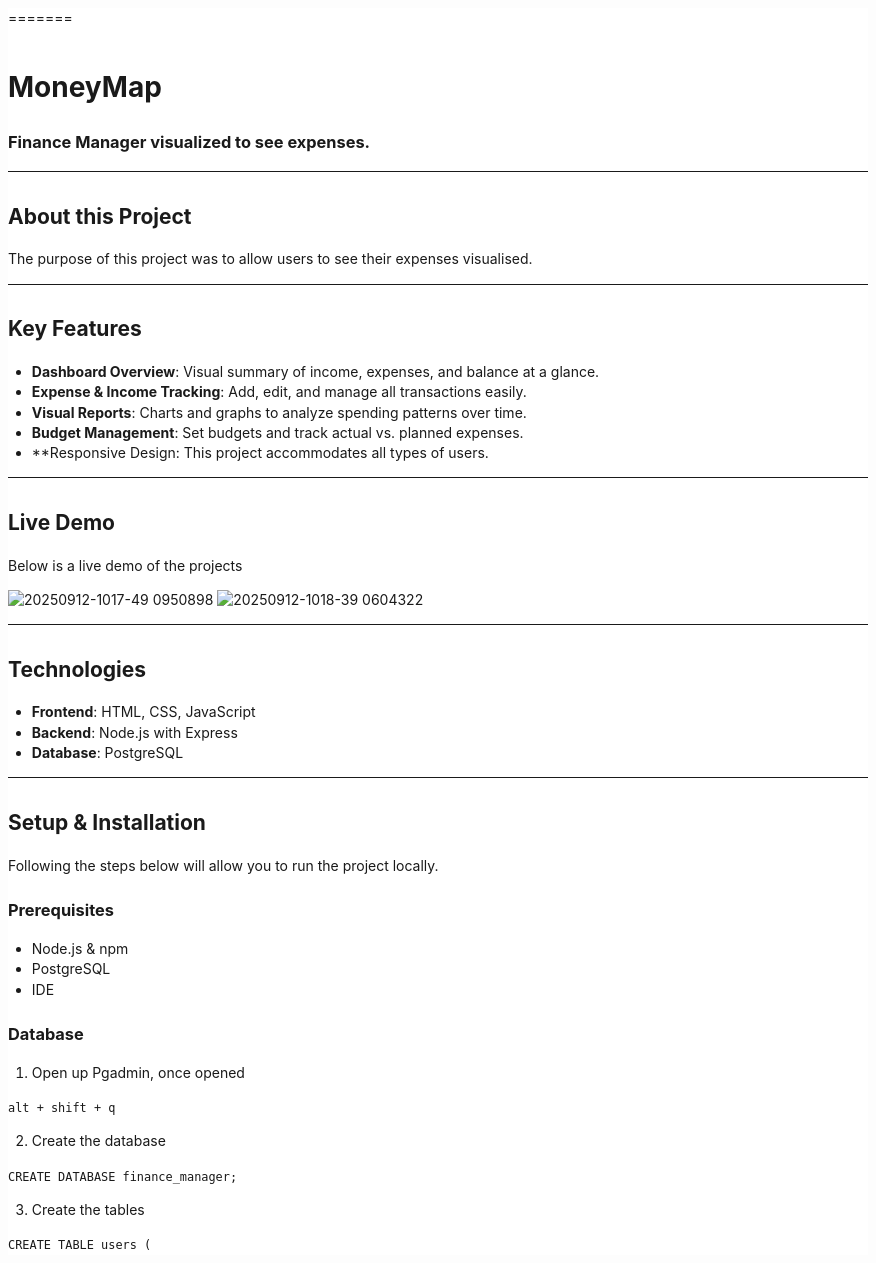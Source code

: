








=======
# MoneyMap
### Finance Manager visualized to see expenses.
---
## About this Project

The purpose of this project was to allow users to see their expenses visualised.

---
## Key Features

- **Dashboard Overview**: Visual summary of income, expenses, and balance at a glance.  
- **Expense & Income Tracking**: Add, edit, and manage all transactions easily.  
- **Visual Reports**: Charts and graphs to analyze spending patterns over time.  
- **Budget Management**: Set budgets and track actual vs. planned expenses.
- **Responsive Design: This project accommodates all types of users.

---
## Live Demo

Below is a live demo of the projects

![20250912-1017-49 0950898](https://github.com/user-attachments/assets/ed1d406d-4213-4782-a053-b433836eee0d)
![20250912-1018-39 0604322](https://github.com/user-attachments/assets/1717d663-c69e-4e1a-9ce9-7e6c52249038)

---

## Technologies
- **Frontend**: HTML, CSS, JavaScript  
- **Backend**: Node.js with Express  
- **Database**: PostgreSQL 

---

## Setup & Installation

Following the steps below will allow you to run the project locally.

### Prerequisites
- Node.js & npm
- PostgreSQL
- IDE
### Database
1. Open up Pgadmin, once opened
```
alt + shift + q
```
2. Create the database
```
CREATE DATABASE finance_manager;
```
3. Create the tables
```
CREATE TABLE users (
```